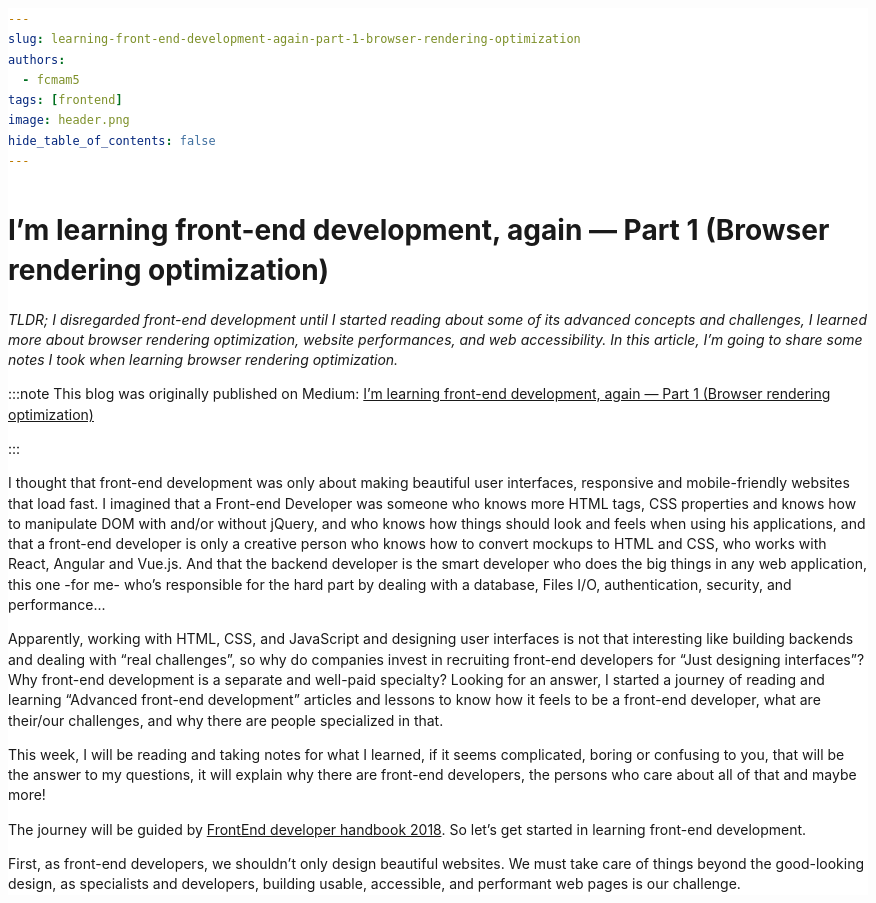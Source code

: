 ```yaml
---
slug: learning-front-end-development-again-part-1-browser-rendering-optimization
authors:
  - fcmam5
tags: [frontend]
image: header.png
hide_table_of_contents: false
---
```


# I’m learning front-end development, again — Part 1 (Browser rendering optimization)

*TLDR; I disregarded front-end development until I started reading about some of its advanced concepts and challenges, I learned more about browser rendering optimization, website performances, and web accessibility. In this article, I’m going to share some notes I took when learning browser rendering optimization.*



:::note
This blog was originally published on Medium: [I’m learning front-end development, again — Part 1 (Browser rendering optimization)](https://medium.com/@Fcmam5/im-learning-front-end-development-again-part-1-browser-rendering-optimization-c8359ee90c40)

:::

I thought that front-end development was only about making beautiful user interfaces, responsive and mobile-friendly websites that load fast. I imagined that a Front-end Developer was someone who knows more HTML tags, CSS properties and knows how to manipulate DOM with and/or without jQuery, and who knows how things should look and feels when using his applications, and that a front-end developer is only a creative person who knows how to convert mockups to HTML and CSS, who works with React, Angular and Vue.js. And that the backend developer is the smart developer who does the big things in any web application, this one -for me- who’s responsible for the hard part by dealing with a database, Files I/O, authentication, security, and performance...

Apparently, working with HTML, CSS, and JavaScript and designing user interfaces is not that interesting like building backends and dealing with “real challenges”, so why do companies invest in recruiting front-end developers for “Just designing interfaces”? Why front-end development is a separate and well-paid specialty? Looking for an answer, I started a journey of reading and learning “Advanced front-end development” articles and lessons to know how it feels to be a front-end developer, what are their/our challenges, and why there are people specialized in that.

This week, I will be reading and taking notes for what I learned, if it seems complicated, boring or confusing to you, that will be the answer to my questions, it will explain why there are front-end developers, the persons who care about all of that and maybe more!

The journey will be guided by [FrontEnd developer handbook 2018](https://frontendmasters.com/books/front-end-handbook/2018/). So let’s get started in learning front-end development.

First, as front-end developers, we shouldn’t only design beautiful websites. We must take care of things beyond the good-looking design, as specialists and developers, building usable, accessible, and performant web pages is our challenge.
